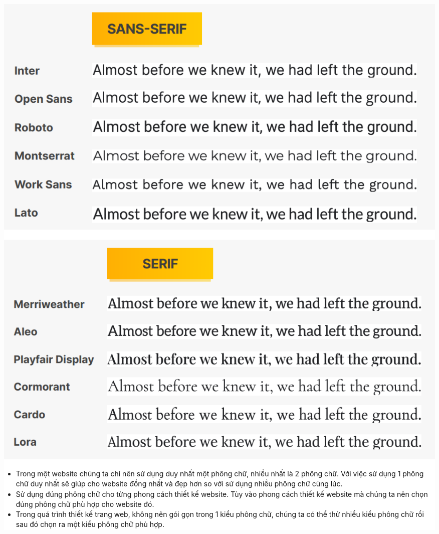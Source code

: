    ![](/Screenshots/sans-serif_typefaces.png)

   ![](/Screenshots/serif_typefaces.png)

   - Trong một website chúng ta chỉ nên sử dụng duy nhất một phông chữ, nhiều nhất là 2 phông chữ. Với việc sử dụng 1 phông chữ duy nhất sẽ giúp cho website đồng nhất và đẹp hơn so với sử dụng nhiều phông chữ cùng lúc.
   - Sử dụng đúng phông chữ cho từng phong cách thiết kế website. Tùy vào phong cách thiết kế website mà chúng ta nên chọn đúng phông chữ phù hợp cho website đó.
   - Trong quá trình thiết kế trang web, không nên gói gọn trong 1 kiểu phông chữ, chúng ta có thể thử nhiều kiểu phông chữ rồi sau đó chọn ra một kiểu phông chữ phù hợp.
